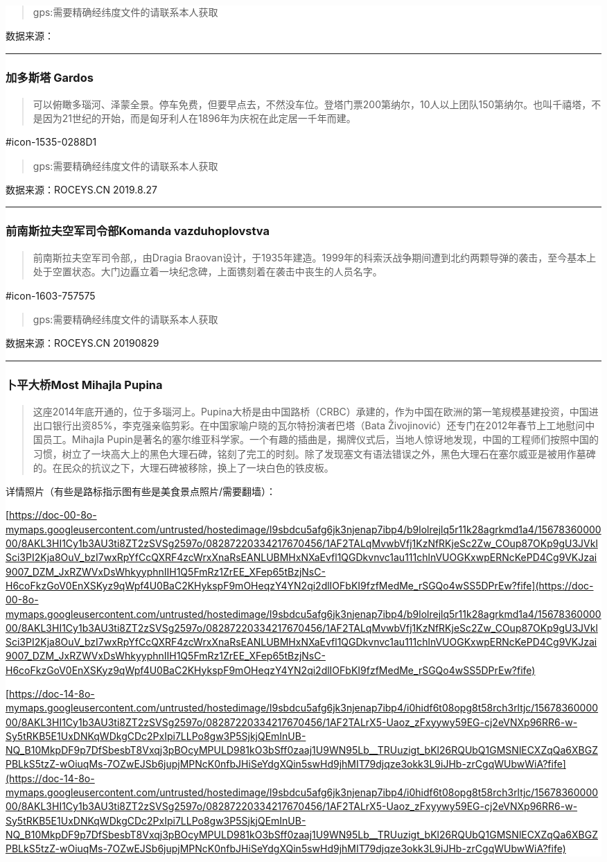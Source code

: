 > gps:需要精确经纬度文件的请联系本人获取

数据来源：

***

### 加多斯塔 Gardos

> 可以俯瞰多瑙河、泽蒙全景。停车免费，但要早点去，不然没车位。登塔门票200第纳尔，10人以上团队150第纳尔。也叫千禧塔，不是因为21世纪的开始，而是匈牙利人在1896年为庆祝在此定居一千年而建。

#icon-1535-0288D1

> gps:需要精确经纬度文件的请联系本人获取

数据来源：ROCEYS.CN 2019.8.27

***

### 前南斯拉夫空军司令部Komanda vazduhoplovstva

> 前南斯拉夫空军司令部,，由Dragia Braovan设计，于1935年建造。1999年的科索沃战争期间遭到北约两颗导弹的袭击，至今基本上处于空置状态。大门边矗立着一块纪念碑，上面镌刻着在袭击中丧生的人员名字。

#icon-1603-757575

> gps:需要精确经纬度文件的请联系本人获取

数据来源：ROCEYS.CN 20190829

***

### 卜平大桥Most Mihajla Pupina

> 这座2014年底开通的，位于多瑙河上。Pupina大桥是由中国路桥（CRBC）承建的，作为中国在欧洲的第一笔规模基建投资，中国进出口银行出资85%，李克强亲临剪彩。在中国家喻户晓的瓦尔特扮演者巴塔（Bata Živojinović）还专门在2012年春节上工地慰问中国员工。Mihajla Pupin是著名的塞尔维亚科学家。一个有趣的插曲是，揭牌仪式后，当地人惊讶地发现，中国的工程师们按照中国的习惯，树立了一块高大上的黑色大理石碑，铭刻了完工的时刻。除了发现塞文有语法错误之外，黑色大理石在塞尔威亚是被用作墓碑的。在民众的抗议之下，大理石碑被移除，换上了一块白色的铁皮板。

详情照片（有些是路标指示图有些是美食景点照片/需要翻墙）：


[https://doc-00-8o-mymaps.googleusercontent.com/untrusted/hostedimage/l9sbdcu5afg6jk3njenap7ibp4/b9lolrejlq5r11k28agrkmd1a4/1567836000000/8AKL3HI1Cy1b3AU3ti8ZT2zSVSg2597o/08287220334217670456/1AF2TALqMvwbVfj1KzNfRKjeSc2Zw_COup87OKp9gU3JVklSci3PI2Kja8OuV_bzI7wxRpYfCcQXRF4zcWrxXnaRsEANLUBMHxNXaEvfl1QGDkvnvc1au111chlnVUOGKxwpERNcKePD4Cg9VKJzai9007_DZM_JxRZWVxDsWhkyyphnIIH1Q5FmRz1ZrEE_XFep65tBzjNsC-H6coFkzGoV0EnXSKyz9qWpf4U0BaC2KHykspF9mOHeqzY4YN2qi2dlIOFbKI9fzfMedMe_rSGQo4wSS5DPrEw?fife](https://doc-00-8o-mymaps.googleusercontent.com/untrusted/hostedimage/l9sbdcu5afg6jk3njenap7ibp4/b9lolrejlq5r11k28agrkmd1a4/1567836000000/8AKL3HI1Cy1b3AU3ti8ZT2zSVSg2597o/08287220334217670456/1AF2TALqMvwbVfj1KzNfRKjeSc2Zw_COup87OKp9gU3JVklSci3PI2Kja8OuV_bzI7wxRpYfCcQXRF4zcWrxXnaRsEANLUBMHxNXaEvfl1QGDkvnvc1au111chlnVUOGKxwpERNcKePD4Cg9VKJzai9007_DZM_JxRZWVxDsWhkyyphnIIH1Q5FmRz1ZrEE_XFep65tBzjNsC-H6coFkzGoV0EnXSKyz9qWpf4U0BaC2KHykspF9mOHeqzY4YN2qi2dlIOFbKI9fzfMedMe_rSGQo4wSS5DPrEw?fife)


[https://doc-14-8o-mymaps.googleusercontent.com/untrusted/hostedimage/l9sbdcu5afg6jk3njenap7ibp4/i0hidf6t08opg8t58rch3rltjc/1567836000000/8AKL3HI1Cy1b3AU3ti8ZT2zSVSg2597o/08287220334217670456/1AF2TALrX5-Uaoz_zFxyywy59EG-cj2eVNXp96RR6-w-Sy5tRKB5E1UxDNKqWDkgCDc2PxIpi7LLPo8gw3P5SjkjQEmInUB-NQ_B10MkpDF9p7DfSbesbT8Vxqj3pBOcyMPULD981kO3bSff0zaaj1U9WN95Lb__TRUuzigt_bKl26RQUbQ1GMSNlECXZqQa6XBGZPBLkS5tzZ-wOiuqMs-7OZwEJSb6jupjMPNcK0nfbJHiSeYdgXQin5swHd9jhMIT79djqze3okk3L9iJHb-zrCgqWUbwWiA?fife](https://doc-14-8o-mymaps.googleusercontent.com/untrusted/hostedimage/l9sbdcu5afg6jk3njenap7ibp4/i0hidf6t08opg8t58rch3rltjc/1567836000000/8AKL3HI1Cy1b3AU3ti8ZT2zSVSg2597o/08287220334217670456/1AF2TALrX5-Uaoz_zFxyywy59EG-cj2eVNXp96RR6-w-Sy5tRKB5E1UxDNKqWDkgCDc2PxIpi7LLPo8gw3P5SjkjQEmInUB-NQ_B10MkpDF9p7DfSbesbT8Vxqj3pBOcyMPULD981kO3bSff0zaaj1U9WN95Lb__TRUuzigt_bKl26RQUbQ1GMSNlECXZqQa6XBGZPBLkS5tzZ-wOiuqMs-7OZwEJSb6jupjMPNcK0nfbJHiSeYdgXQin5swHd9jhMIT79djqze3okk3L9iJHb-zrCgqWUbwWiA?fife)
